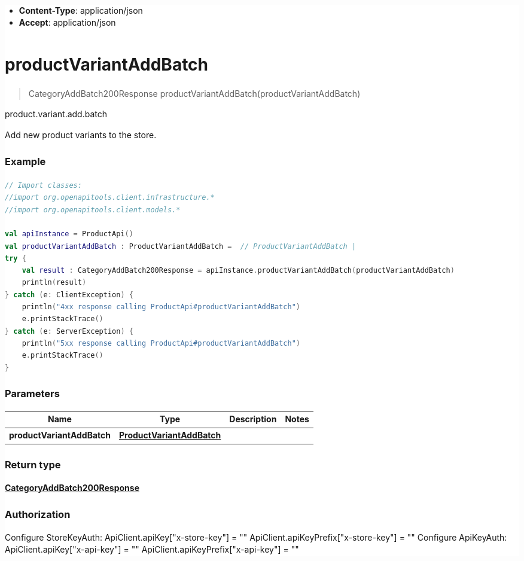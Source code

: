  - **Content-Type**: application/json
 - **Accept**: application/json

<a id="productVariantAddBatch"></a>
# **productVariantAddBatch**
> CategoryAddBatch200Response productVariantAddBatch(productVariantAddBatch)

product.variant.add.batch

Add new product variants to the store.

### Example
```kotlin
// Import classes:
//import org.openapitools.client.infrastructure.*
//import org.openapitools.client.models.*

val apiInstance = ProductApi()
val productVariantAddBatch : ProductVariantAddBatch =  // ProductVariantAddBatch | 
try {
    val result : CategoryAddBatch200Response = apiInstance.productVariantAddBatch(productVariantAddBatch)
    println(result)
} catch (e: ClientException) {
    println("4xx response calling ProductApi#productVariantAddBatch")
    e.printStackTrace()
} catch (e: ServerException) {
    println("5xx response calling ProductApi#productVariantAddBatch")
    e.printStackTrace()
}
```

### Parameters
| Name | Type | Description  | Notes |
| ------------- | ------------- | ------------- | ------------- |
| **productVariantAddBatch** | [**ProductVariantAddBatch**](ProductVariantAddBatch.md)|  | |

### Return type

[**CategoryAddBatch200Response**](CategoryAddBatch200Response.md)

### Authorization


Configure StoreKeyAuth:
    ApiClient.apiKey["x-store-key"] = ""
    ApiClient.apiKeyPrefix["x-store-key"] = ""
Configure ApiKeyAuth:
    ApiClient.apiKey["x-api-key"] = ""
    ApiClient.apiKeyPrefix["x-api-key"] = ""
